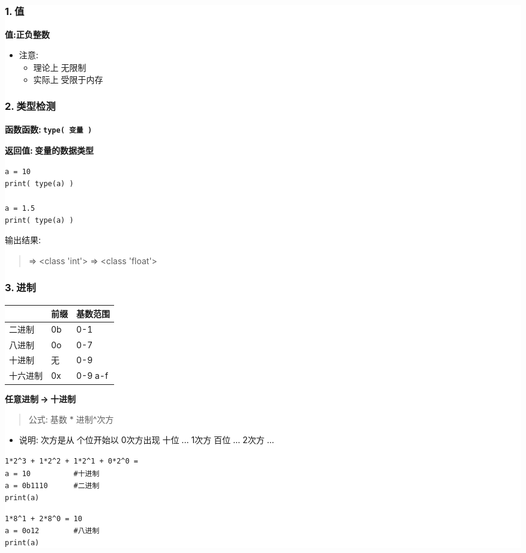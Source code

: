 ### 1. 值

**值:正负整数**

- 注意:
  - 理论上 无限制
  - 实际上 受限于内存

### 2. 类型检测

**函数函数: `type( 变量 )`**

**返回值: 变量的数据类型**

```
a = 10
print( type(a) )

a = 1.5
print( type(a) )
```

输出结果:

> => <class 'int'>
> => <class 'float'>

### 3. 进制

|          | 前缀 | 基数范围   |
| -------- | ---- | ---------- |
| 二进制   | 0b   | 0-1        |
| 八进制   | 0o   | 0-7        |
| 十进制   | 无   | 0-9        |
| 十六进制 | 0x   | 0-9	a-f |

**任意进制 -> 十进制**

> 公式:  基数 * 进制^次方

- 说明: 次方是从 个位开始以 0次方出现
  				十位 	... 	   1次方
   				百位 	... 	   2次方
  				...

```
1*2^3 + 1*2^2 + 1*2^1 + 0*2^0 = 
a = 10 			#十进制
a = 0b1110		#二进制
print(a)
```

```
1*8^1 + 2*8^0 = 10
a = 0o12 		#八进制
print(a)
```

